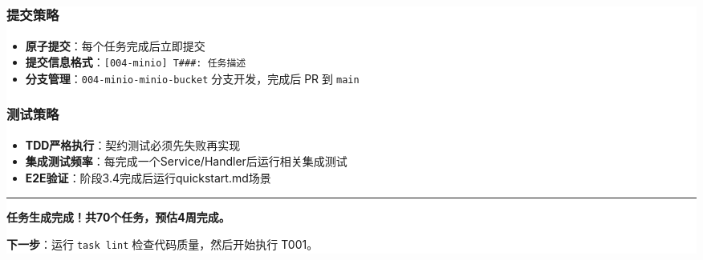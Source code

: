 ### 提交策略

- **原子提交**：每个任务完成后立即提交
- **提交信息格式**：`[004-minio] T###: 任务描述`
- **分支管理**：`004-minio-minio-bucket` 分支开发，完成后 PR 到 `main`

### 测试策略

- **TDD严格执行**：契约测试必须先失败再实现
- **集成测试频率**：每完成一个Service/Handler后运行相关集成测试
- **E2E验证**：阶段3.4完成后运行quickstart.md场景

---

**任务生成完成！共70个任务，预估4周完成。**

**下一步**：运行 `task lint` 检查代码质量，然后开始执行 T001。
